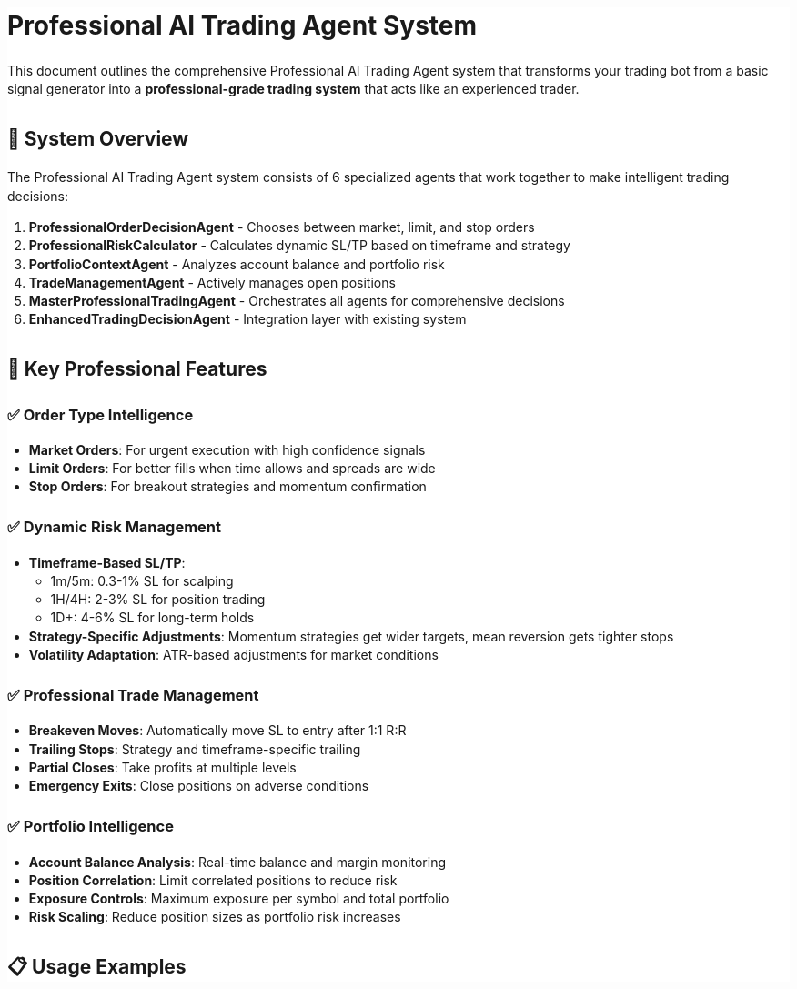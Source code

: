 # Professional AI Trading Agent System

This document outlines the comprehensive Professional AI Trading Agent system that transforms your trading bot from a basic signal generator into a **professional-grade trading system** that acts like an experienced trader.

## 🎯 System Overview

The Professional AI Trading Agent system consists of 6 specialized agents that work together to make intelligent trading decisions:

1. **ProfessionalOrderDecisionAgent** - Chooses between market, limit, and stop orders
2. **ProfessionalRiskCalculator** - Calculates dynamic SL/TP based on timeframe and strategy
3. **PortfolioContextAgent** - Analyzes account balance and portfolio risk
4. **TradeManagementAgent** - Actively manages open positions
5. **MasterProfessionalTradingAgent** - Orchestrates all agents for comprehensive decisions
6. **EnhancedTradingDecisionAgent** - Integration layer with existing system

## 🚀 Key Professional Features

### ✅ Order Type Intelligence

- **Market Orders**: For urgent execution with high confidence signals
- **Limit Orders**: For better fills when time allows and spreads are wide
- **Stop Orders**: For breakout strategies and momentum confirmation

### ✅ Dynamic Risk Management

- **Timeframe-Based SL/TP**:
  - 1m/5m: 0.3-1% SL for scalping
  - 1H/4H: 2-3% SL for position trading
  - 1D+: 4-6% SL for long-term holds
- **Strategy-Specific Adjustments**: Momentum strategies get wider targets, mean reversion gets tighter stops
- **Volatility Adaptation**: ATR-based adjustments for market conditions

### ✅ Professional Trade Management

- **Breakeven Moves**: Automatically move SL to entry after 1:1 R:R
- **Trailing Stops**: Strategy and timeframe-specific trailing
- **Partial Closes**: Take profits at multiple levels
- **Emergency Exits**: Close positions on adverse conditions

### ✅ Portfolio Intelligence

- **Account Balance Analysis**: Real-time balance and margin monitoring
- **Position Correlation**: Limit correlated positions to reduce risk
- **Exposure Controls**: Maximum exposure per symbol and total portfolio
- **Risk Scaling**: Reduce position sizes as portfolio risk increases

## 📋 Usage Examples
